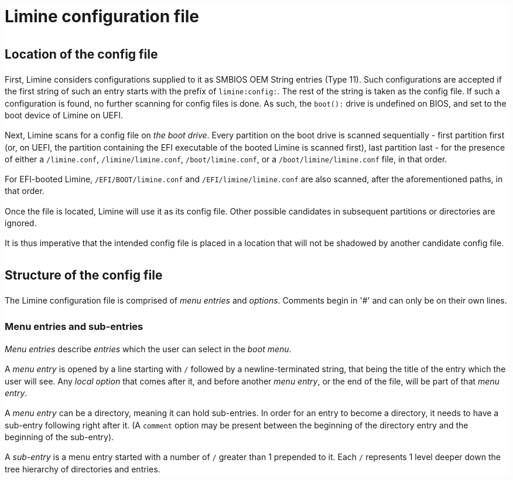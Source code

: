 # Limine configuration file

## Location of the config file

First, Limine considers configurations supplied to it as SMBIOS OEM String
entries (Type 11). Such configurations are accepted if the first string of such
an entry starts with the prefix of `limine:config:`. The rest of the string is
taken as the config file. If such a configuration is found, no further scanning
for config files is done. As such, the `boot():` drive is undefined on BIOS,
and set to the boot device of Limine on UEFI.

Next, Limine scans for a config file on *the boot drive*. Every partition on
the boot drive is scanned sequentially - first partition first (or, on UEFI,
the partition containing the EFI executable of the booted Limine is scanned
first), last partition last - for the presence of either a `/limine.conf`,
`/limine/limine.conf`, `/boot/limine.conf`, or a `/boot/limine/limine.conf`
file, in that order.

For EFI-booted Limine, `/EFI/BOOT/limine.conf` and `/EFI/limine/limine.conf`
are also scanned, after the aforementioned paths, in that order.

Once the file is located, Limine will use it as its config file. Other possible
candidates in subsequent partitions or directories are ignored.

It is thus imperative that the intended config file is placed in a location
that will not be shadowed by another candidate config file.

## Structure of the config file

The Limine configuration file is comprised of *menu entries* and *options*.
Comments begin in '#' and can only be on their own lines.

### Menu entries and sub-entries

*Menu entries* describe *entries* which the user can select in the *boot menu*.

A *menu entry* is opened by a line starting with `/` followed by a
newline-terminated string, that being the title of the entry which the user
will see.
Any *local option* that comes after it, and before another *menu entry*, or
the end of the file, will be part of that *menu entry*.

A *menu entry* can be a directory, meaning it can hold sub-entries. In order
for an entry to become a directory, it needs to have a sub-entry following
right after it.
(A `comment` option may be present between the beginning of the directory entry
and the beginning of the sub-entry).

A *sub-entry* is a menu entry started with a number of `/` greater than 1
prepended to it.
Each `/` represents 1 level deeper down the tree hierarchy of directories and
entries.
